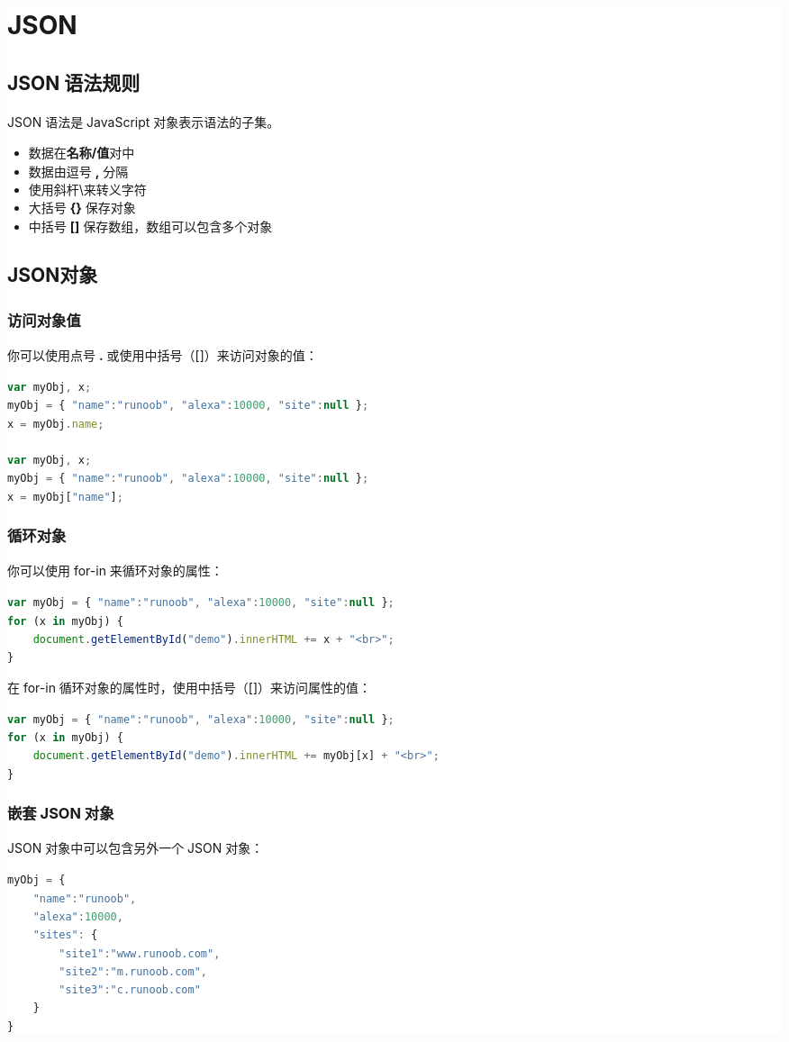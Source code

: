 # JSON

## JSON 语法规则

JSON 语法是 JavaScript 对象表示语法的子集。

* 数据在**名称/值**对中
* 数据由逗号 **,** 分隔
* 使用斜杆\\来转义字符
* 大括号 **{}** 保存对象
* 中括号 **[]** 保存数组，数组可以包含多个对象

## JSON对象

### 访问对象值

你可以使用点号 **.** 或使用中括号（[]）来访问对象的值：

```js
var myObj, x;
myObj = { "name":"runoob", "alexa":10000, "site":null };
x = myObj.name;

var myObj, x;
myObj = { "name":"runoob", "alexa":10000, "site":null };
x = myObj["name"];
```

### 循环对象

你可以使用 for-in 来循环对象的属性：

```js
var myObj = { "name":"runoob", "alexa":10000, "site":null };
for (x in myObj) {
    document.getElementById("demo").innerHTML += x + "<br>";
}
```

在 for-in 循环对象的属性时，使用中括号（[]）来访问属性的值：

```js
var myObj = { "name":"runoob", "alexa":10000, "site":null };
for (x in myObj) {
    document.getElementById("demo").innerHTML += myObj[x] + "<br>";
}
```

### 嵌套 JSON 对象

JSON 对象中可以包含另外一个 JSON 对象：

```js
myObj = {
    "name":"runoob",
    "alexa":10000,
    "sites": {
        "site1":"www.runoob.com",
        "site2":"m.runoob.com",
        "site3":"c.runoob.com"
    }
}
```
